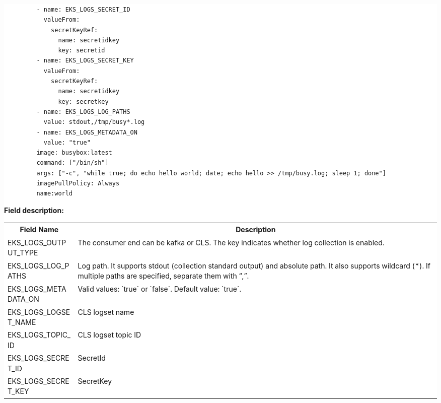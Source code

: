 ```shell
         - name: EKS_LOGS_SECRET_ID
           valueFrom:
             secretKeyRef:
               name: secretidkey
               key: secretid
         - name: EKS_LOGS_SECRET_KEY
           valueFrom:
             secretKeyRef:
               name: secretidkey
               key: secretkey
         - name: EKS_LOGS_LOG_PATHS
           value: stdout,/tmp/busy*.log
         - name: EKS_LOGS_METADATA_ON
           value: "true"
         image: busybox:latest
         command: ["/bin/sh"]
         args: ["-c", "while true; do echo hello world; date; echo hello >> /tmp/busy.log; sleep 1; done"]
         imagePullPolicy: Always
         name:world
```

**Field description:**
<table>
<tr>
<th>Field Name</th> <th>Description</th>
</tr>
<tr>
<td>EKS_LOGS_OUTPUT_TYPE</td> <td>The consumer end can be kafka or CLS. The key indicates whether log collection is enabled.</td>
</tr>
<tr>
<td>EKS_LOGS_LOG_PATHS</td> <td>Log path. It supports stdout (collection standard output) and absolute path. It also supports wildcard (*). If multiple paths are specified, separate them with “,”.</td></tr>
<tr>
<td>EKS_LOGS_METADATA_ON</td> <td>Valid values: `true` or `false`. Default value: `true`.</td>
</tr>
<tr>
<td>EKS_LOGS_LOGSET_NAME</td> <td>CLS logset name</td>
</tr>
<tr>
	<td>EKS_LOGS_TOPIC_ID</td> <td>CLS logset topic ID</td>
</tr>
</tr>
<td>EKS_LOGS_SECRET_ID</td> <td>SecretId</td>
</tr>
<tr>
<td>EKS_LOGS_SECRET_KEY</td> <td>SecretKey</td>
</tr>
</tr>
</table>
